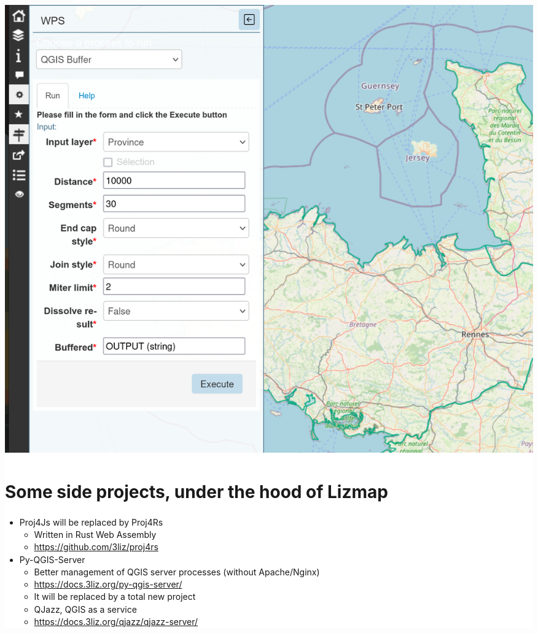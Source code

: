 ![height:500](media/wps-panel.png)

# Some side projects, under the hood of Lizmap

* Proj4Js will be replaced by Proj4Rs
  * Written in Rust Web Assembly
  * https://github.com/3liz/proj4rs
* Py-QGIS-Server
  * Better management of QGIS server processes (without Apache/Nginx)
  * https://docs.3liz.org/py-qgis-server/
  * It will be replaced by a total new project
  * QJazz, QGIS as a service
  * https://docs.3liz.org/qjazz/qjazz-server/
